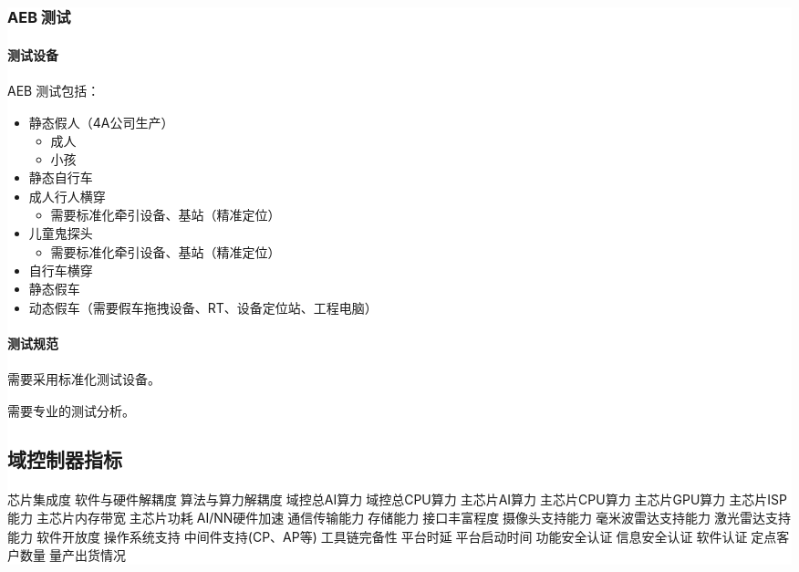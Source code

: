 ### AEB 测试

#### 测试设备

AEB 测试包括：
- 静态假人（4A公司生产）
  - 成人
  - 小孩
- 静态自行车
- 成人行人横穿
  - 需要标准化牵引设备、基站（精准定位）
- 儿童鬼探头
  - 需要标准化牵引设备、基站（精准定位）
- 自行车横穿
- 静态假车
- 动态假车（需要假车拖拽设备、RT、设备定位站、工程电脑）



#### 测试规范

需要采用标准化测试设备。

需要专业的测试分析。


## 域控制器指标

芯片集成度 
软件与硬件解耦度 
算法与算力解耦度 
域控总AI算力 
域控总CPU算力 
主芯片AI算力 
主芯片CPU算力 
主芯片GPU算力 
主芯片ISP能力 
主芯片内存带宽 
主芯片功耗 
AI/NN硬件加速 
通信传输能力 
存储能力 
接口丰富程度 
摄像头支持能力 
毫米波雷达支持能力 
激光雷达支持能力 
软件开放度 
操作系统支持 
中间件支持(CP、AP等) 
工具链完备性 
平台时延 
平台启动时间 
功能安全认证 
信息安全认证 
软件认证 
定点客户数量 
量产出货情况 
